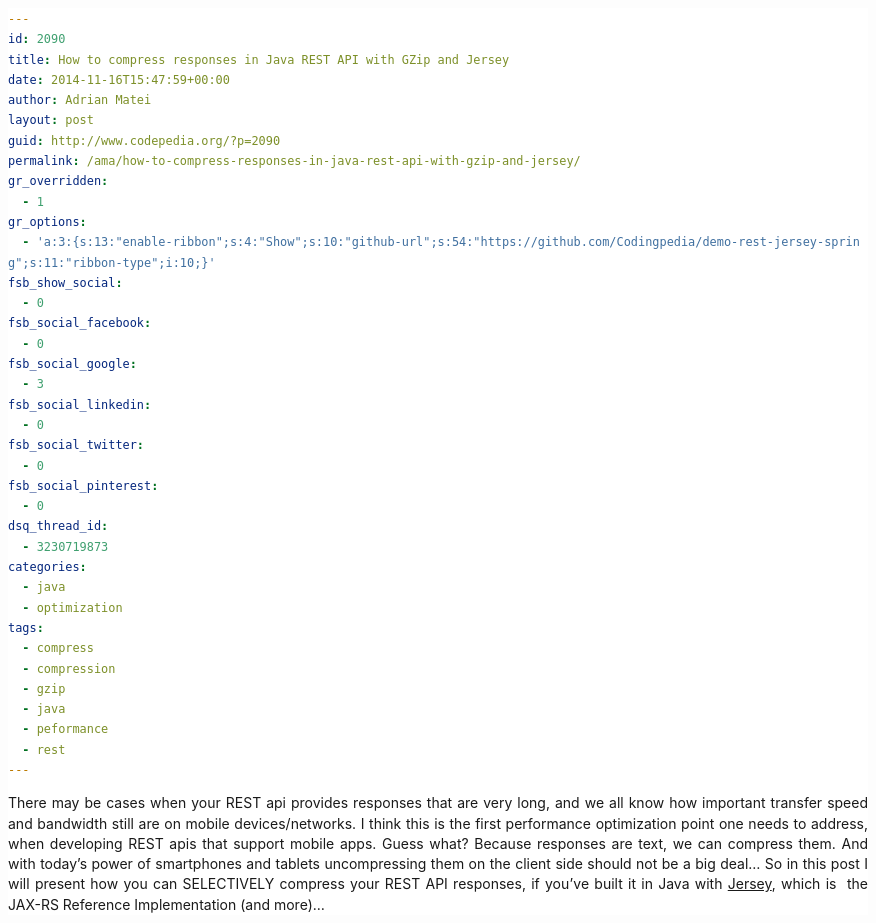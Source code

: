 ```yaml
---
id: 2090
title: How to compress responses in Java REST API with GZip and Jersey
date: 2014-11-16T15:47:59+00:00
author: Adrian Matei
layout: post
guid: http://www.codepedia.org/?p=2090
permalink: /ama/how-to-compress-responses-in-java-rest-api-with-gzip-and-jersey/
gr_overridden:
  - 1
gr_options:
  - 'a:3:{s:13:"enable-ribbon";s:4:"Show";s:10:"github-url";s:54:"https://github.com/Codingpedia/demo-rest-jersey-spring";s:11:"ribbon-type";i:10;}'
fsb_show_social:
  - 0
fsb_social_facebook:
  - 0
fsb_social_google:
  - 3
fsb_social_linkedin:
  - 0
fsb_social_twitter:
  - 0
fsb_social_pinterest:
  - 0
dsq_thread_id:
  - 3230719873
categories:
  - java
  - optimization
tags:
  - compress
  - compression
  - gzip
  - java
  - peformance
  - rest
---
```

<p style="text-align: justify;">
  There may be cases when your REST api provides responses that are very long, and we all know how important transfer speed and bandwidth still are on mobile devices/networks. I think this is the first performance optimization point one needs to address, when developing REST apis that support mobile apps. Guess what? Because responses are text, we can compress them. And with today&#8217;s power of smartphones and tablets uncompressing them on the client side should not be a big deal&#8230; So in this post I will present how you can SELECTIVELY compress your REST API responses, if you&#8217;ve built it in Java with <a title="https://jersey.java.net/documentation/latest/user-guide.html" href="https://jersey.java.net/documentation/latest/user-guide.html" target="_blank">Jersey</a>, which is  the JAX-RS Reference Implementation (and more)&#8230; 
</p>

